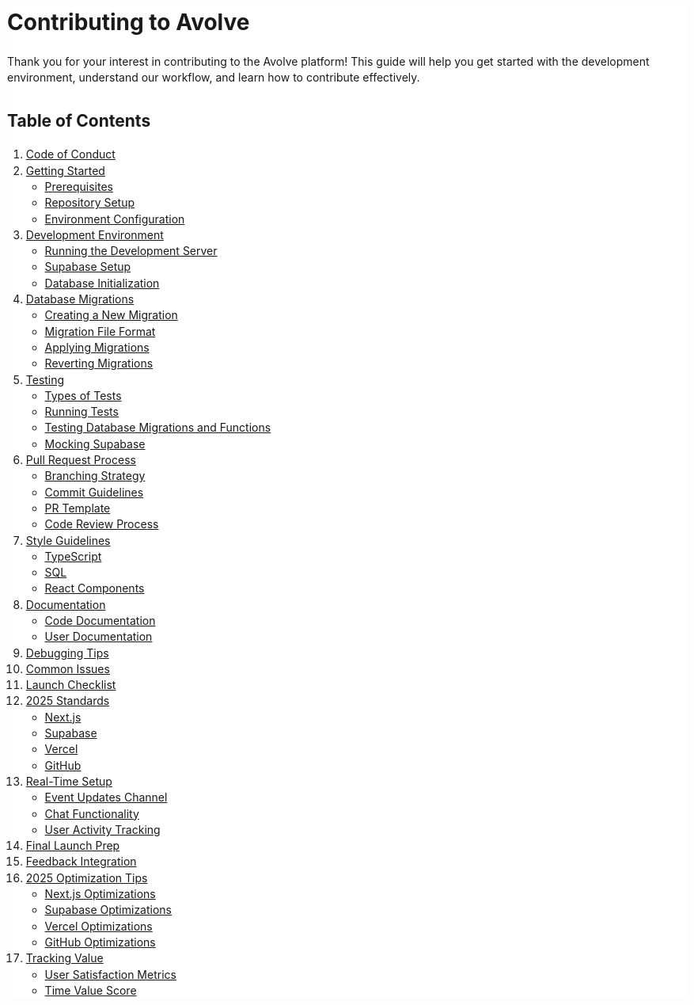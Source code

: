 # Contributing to Avolve

Thank you for your interest in contributing to the Avolve platform! This guide will help you get started with the development environment, understand our workflow, and learn how to contribute effectively.

## Table of Contents

1. [Code of Conduct](#code-of-conduct)
2. [Getting Started](#getting-started)
   - [Prerequisites](#prerequisites)
   - [Repository Setup](#repository-setup)
   - [Environment Configuration](#environment-configuration)
3. [Development Environment](#development-environment)
   - [Running the Development Server](#running-the-development-server)
   - [Supabase Setup](#supabase-setup)
   - [Database Initialization](#database-initialization)
4. [Database Migrations](#database-migrations)
   - [Creating a New Migration](#creating-a-new-migration)
   - [Migration File Format](#migration-file-format)
   - [Applying Migrations](#applying-migrations)
   - [Reverting Migrations](#reverting-migrations)
5. [Testing](#testing)
   - [Types of Tests](#types-of-tests)
   - [Running Tests](#running-tests)
   - [Testing Database Migrations and Functions](#testing-database-migrations-and-functions)
   - [Mocking Supabase](#mocking-supabase)
6. [Pull Request Process](#pull-request-process)
   - [Branching Strategy](#branching-strategy)
   - [Commit Guidelines](#commit-guidelines)
   - [PR Template](#pr-template)
   - [Code Review Process](#code-review-process)
7. [Style Guidelines](#style-guidelines)
   - [TypeScript](#typescript)
   - [SQL](#sql)
   - [React Components](#react-components)
8. [Documentation](#documentation)
   - [Code Documentation](#code-documentation)
   - [User Documentation](#user-documentation)
9. [Debugging Tips](#debugging-tips)
10. [Common Issues](#common-issues)
11. [Launch Checklist](#launch-checklist)
12. [2025 Standards](#2025-standards)
    - [Next.js](#nextjs)
    - [Supabase](#supabase-1)
    - [Vercel](#vercel)
    - [GitHub](#github)
13. [Real-Time Setup](#real-time-setup)
    - [Event Updates Channel](#event-updates-channel)
    - [Chat Functionality](#chat-functionality)
    - [User Activity Tracking](#user-activity-tracking)
14. [Final Launch Prep](#final-launch-prep)
15. [Feedback Integration](#feedback-integration)
16. [2025 Optimization Tips](#2025-optimization-tips)
    - [Next.js Optimizations](#nextjs-optimizations)
    - [Supabase Optimizations](#supabase-optimizations)
    - [Vercel Optimizations](#vercel-optimizations)
    - [GitHub Optimizations](#github-optimizations)
17. [Tracking Value](#tracking-value)
    - [User Satisfaction Metrics](#user-satisfaction-metrics)
    - [Time Value Score](#time-value-score)
